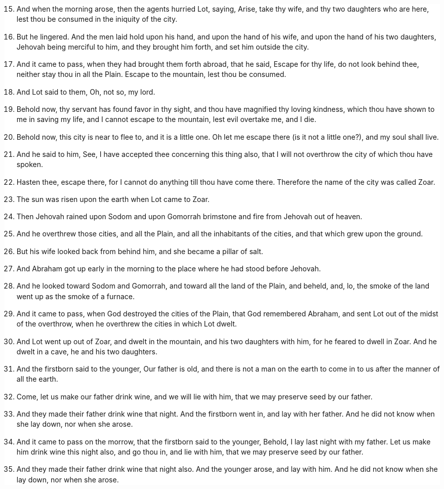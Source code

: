 15. And when the morning arose, then the agents hurried Lot, saying, Arise, take thy wife, and thy two daughters who are here, lest thou be consumed in the iniquity of the city.

16. But he lingered. And the men laid hold upon his hand, and upon the hand of his wife, and upon the hand of his two daughters, Jehovah being merciful to him, and they brought him forth, and set him outside the city.

17. And it came to pass, when they had brought them forth abroad, that he said, Escape for thy life, do not look behind thee, neither stay thou in all the Plain. Escape to the mountain, lest thou be consumed.

18. And Lot said to them, Oh, not so, my lord.

19. Behold now, thy servant has found favor in thy sight, and thou have magnified thy loving kindness, which thou have shown to me in saving my life, and I cannot escape to the mountain, lest evil overtake me, and I die.

20. Behold now, this city is near to flee to, and it is a little one. Oh let me escape there (is it not a little one?), and my soul shall live.

21. And he said to him, See, I have accepted thee concerning this thing also, that I will not overthrow the city of which thou have spoken.

22. Hasten thee, escape there, for I cannot do anything till thou have come there. Therefore the name of the city was called Zoar.

23. The sun was risen upon the earth when Lot came to Zoar.

24. Then Jehovah rained upon Sodom and upon Gomorrah brimstone and fire from Jehovah out of heaven.

25. And he overthrew those cities, and all the Plain, and all the inhabitants of the cities, and that which grew upon the ground.

26. But his wife looked back from behind him, and she became a pillar of salt.

27. And Abraham got up early in the morning to the place where he had stood before Jehovah.

28. And he looked toward Sodom and Gomorrah, and toward all the land of the Plain, and beheld, and, lo, the smoke of the land went up as the smoke of a furnace.

29. And it came to pass, when God destroyed the cities of the Plain, that God remembered Abraham, and sent Lot out of the midst of the overthrow, when he overthrew the cities in which Lot dwelt.

30. And Lot went up out of Zoar, and dwelt in the mountain, and his two daughters with him, for he feared to dwell in Zoar. And he dwelt in a cave, he and his two daughters.

31. And the firstborn said to the younger, Our father is old, and there is not a man on the earth to come in to us after the manner of all the earth.

32. Come, let us make our father drink wine, and we will lie with him, that we may preserve seed by our father.

33. And they made their father drink wine that night. And the firstborn went in, and lay with her father. And he did not know when she lay down, nor when she arose.

34. And it came to pass on the morrow, that the firstborn said to the younger, Behold, I lay last night with my father. Let us make him drink wine this night also, and go thou in, and lie with him, that we may preserve seed by our father.

35. And they made their father drink wine that night also. And the younger arose, and lay with him. And he did not know when she lay down, nor when she arose.
